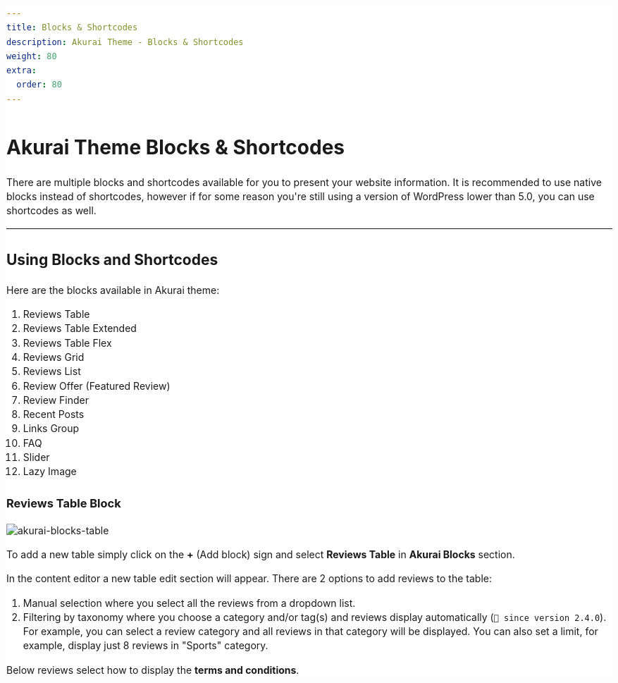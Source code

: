 ```yaml
---
title: Blocks & Shortcodes
description: Akurai Theme - Blocks & Shortcodes
weight: 80
extra:
  order: 80
---
```


# Akurai Theme Blocks &amp; Shortcodes

There are multiple blocks and shortcodes available for you to present your website information. It is recommended to use native blocks instead of shortcodes, however if for some reason you're still using a version of WordPress lower than 5.0, you can use shortcodes as well.

---

## Using Blocks and Shortcodes

Here are the blocks available in Akurai theme:

1. Reviews Table
2. Reviews Table Extended
3. Reviews Table Flex
4. Reviews Grid
5. Reviews List
6. Review Offer (Featured Review)
7. Review Finder
8. Recent Posts
9. Links Group
10. FAQ
11. Slider
12. Lazy Image

### Reviews Table Block

![akurai-blocks-table](https://media.dinomatic.com/images/akurai/blocks/akurai-block--reviews-table.jpg)

To add a new table simply click on the **+** (Add block) sign and select **Reviews Table** in **Akurai Blocks** section.

In the content editor a new table edit section will appear. There are 2 options to add reviews to the table:

1. Manual selection where you select all the reviews from a dropdown list.
2. Filtering by taxonomy where you choose a category and/or tag(s) and reviews display automatically (`💁 since version 2.4.0`). For example, you can select a review category and all reviews in that category will be displayed. You can also set a limit, for example, display just 8 reviews in "Sports" category.

Below reviews select how to display the **terms and conditions**.
